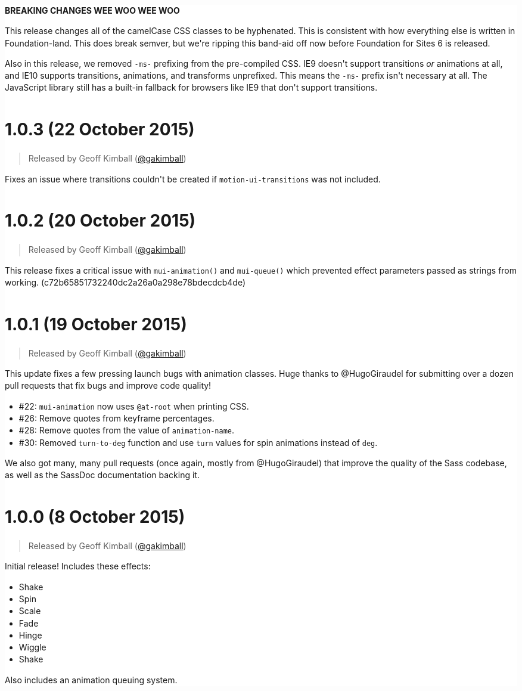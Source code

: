 **BREAKING CHANGES WEE WOO WEE WOO**

This release changes all of the camelCase CSS classes to be hyphenated. This is consistent with how everything else is written in Foundation-land. This does break semver, but we're ripping this band-aid off now before Foundation for Sites 6 is released.

Also in this release, we removed `-ms-` prefixing from the pre-compiled CSS. IE9 doesn't support transitions _or_ animations at all, and IE10 supports transitions, animations, and transforms unprefixed. This means the `-ms-` prefix isn't necessary at all. The JavaScript library still has a built-in fallback for browsers like IE9 that don't support transitions.

# 1.0.3 (22 October 2015)
> Released by Geoff Kimball ([@gakimball](https://github.com/gakimball))

Fixes an issue where transitions couldn't be created if `motion-ui-transitions` was not included. 

# 1.0.2 (20 October 2015)
> Released by Geoff Kimball ([@gakimball](https://github.com/gakimball))

This release fixes a critical issue with `mui-animation()` and `mui-queue()` which prevented effect parameters passed as strings from working. (c72b65851732240dc2a26a0a298e78bdecdcb4de)

# 1.0.1 (19 October 2015)
> Released by Geoff Kimball ([@gakimball](https://github.com/gakimball))

This update fixes a few pressing launch bugs with animation classes. Huge thanks to @HugoGiraudel for submitting over a dozen pull requests that fix bugs and improve code quality!
- #22: `mui-animation` now uses `@at-root` when printing CSS.
- #26: Remove quotes from keyframe percentages.
- #28: Remove quotes from the value of `animation-name`.
- #30: Removed `turn-to-deg` function and use `turn` values for spin animations instead of `deg`.

We also got many, many pull requests (once again, mostly from @HugoGiraudel) that improve the quality of the Sass codebase, as well as the SassDoc documentation backing it.

# 1.0.0 (8 October 2015)
> Released by Geoff Kimball ([@gakimball](https://github.com/gakimball))

Initial release! Includes these effects:
- Shake
- Spin
- Scale
- Fade
- Hinge
- Wiggle
- Shake

Also includes an animation queuing system.
